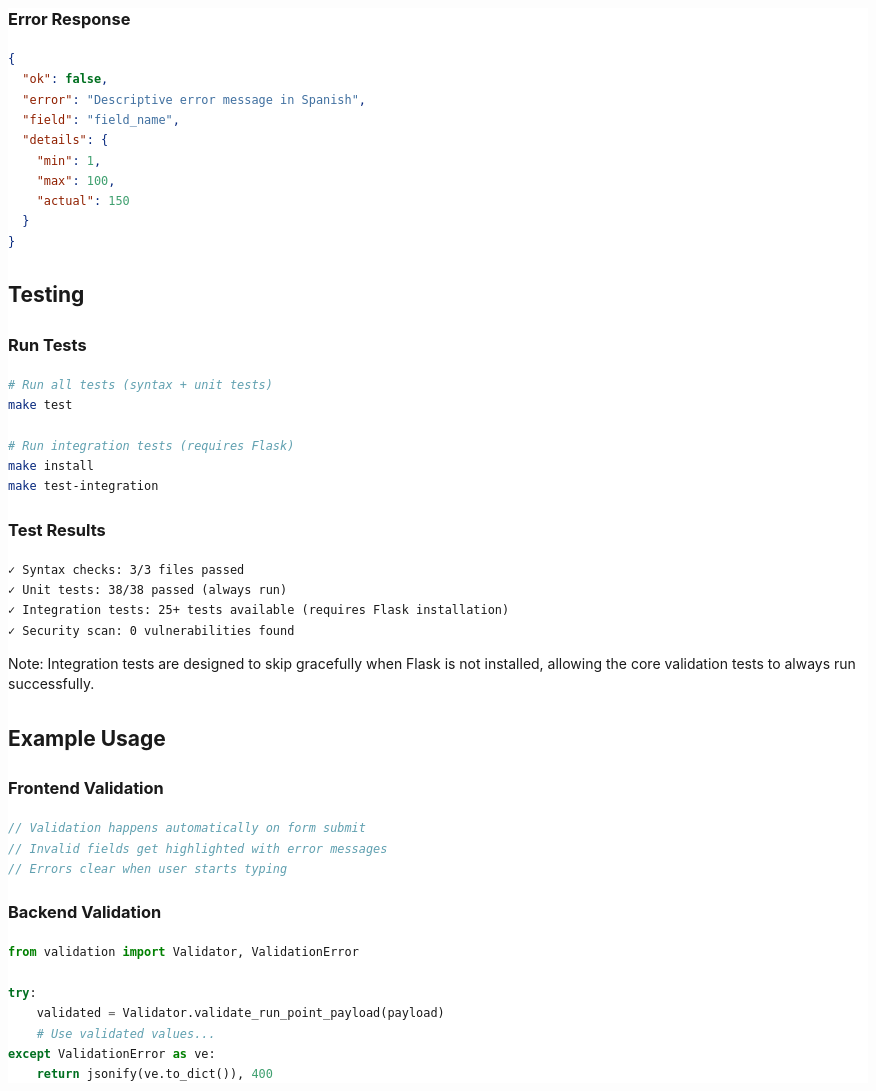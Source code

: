 ### Error Response
```json
{
  "ok": false,
  "error": "Descriptive error message in Spanish",
  "field": "field_name",
  "details": {
    "min": 1,
    "max": 100,
    "actual": 150
  }
}
```

## Testing

### Run Tests
```bash
# Run all tests (syntax + unit tests)
make test

# Run integration tests (requires Flask)
make install
make test-integration
```

### Test Results
```
✓ Syntax checks: 3/3 files passed
✓ Unit tests: 38/38 passed (always run)
✓ Integration tests: 25+ tests available (requires Flask installation)
✓ Security scan: 0 vulnerabilities found
```

Note: Integration tests are designed to skip gracefully when Flask is not installed, allowing the core validation tests to always run successfully.

## Example Usage

### Frontend Validation
```javascript
// Validation happens automatically on form submit
// Invalid fields get highlighted with error messages
// Errors clear when user starts typing
```

### Backend Validation
```python
from validation import Validator, ValidationError

try:
    validated = Validator.validate_run_point_payload(payload)
    # Use validated values...
except ValidationError as ve:
    return jsonify(ve.to_dict()), 400
```
